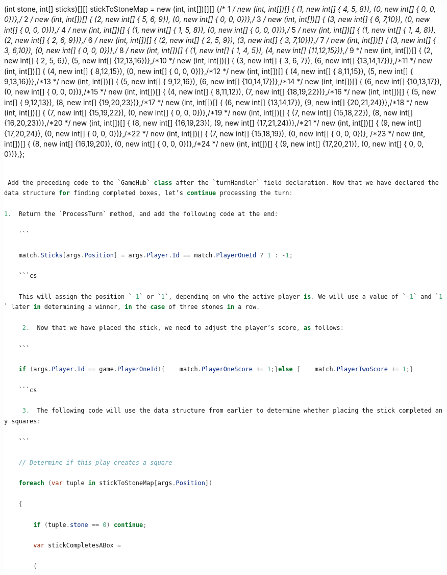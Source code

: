 (int stone, int[] sticks)[][] stickToStoneMap = new (int, int[])[][] {/* 1 */ new (int, int[])[] { (1, new int[] { 4, 5, 8}), (0, new int[] { 0, 0, 0})},/* 2 */ new (int, int[])[] { (2, new int[] { 5, 6, 9}), (0, new int[] { 0, 0, 0})},/* 3 */ new (int, int[])[] { (3, new int[] { 6, 7,10}), (0, new int[] { 0, 0, 0})},/* 4 */ new (int, int[])[] { (1, new int[] { 1, 5, 8}), (0, new int[] { 0, 0, 0})},/* 5 */ new (int, int[])[] { (1, new int[] { 1, 4, 8}), (2, new int[] { 2, 6, 9})},/* 6 */ new (int, int[])[] { (2, new int[] { 2, 5, 9}), (3, new int[] { 3, 7,10})},/* 7 */ new (int, int[])[] { (3, new int[] { 3, 6,10}), (0, new int[] { 0, 0, 0})},/* 8 */ new (int, int[])[] { (1, new int[] { 1, 4, 5}), (4, new int[] {11,12,15})},/* 9 */ new (int, int[])[] { (2, new int[] { 2, 5, 6}), (5, new int[] {12,13,16})},/*10 */ new (int, int[])[] { (3, new int[] { 3, 6, 7}), (6, new int[] {13,14,17})},/*11 */ new (int, int[])[] { (4, new int[] { 8,12,15}), (0, new int[] { 0, 0, 0})},/*12 */ new (int, int[])[] { (4, new int[] { 8,11,15}), (5, new int[] { 9,13,16})},/*13 */ new (int, int[])[] { (5, new int[] { 9,12,16}), (6, new int[] {10,14,17})},/*14 */ new (int, int[])[] { (6, new int[] {10,13,17}), (0, new int[] { 0, 0, 0})},/*15 */ new (int, int[])[] { (4, new int[] { 8,11,12}), (7, new int[] {18,19,22})},/*16 */ new (int, int[])[] { (5, new int[] { 9,12,13}), (8, new int[] {19,20,23})},/*17 */ new (int, int[])[] { (6, new int[] {13,14,17}), (9, new int[] {20,21,24})},/*18 */ new (int, int[])[] { (7, new int[] {15,19,22}), (0, new int[] { 0, 0, 0})},/*19 */ new (int, int[])[] { (7, new int[] {15,18,22}), (8, new int[] {16,20,23})},/*20 */ new (int, int[])[] { (8, new int[] {16,19,23}), (9, new int[] {17,21,24})},/*21 */ new (int, int[])[] { (9, new int[] {17,20,24}), (0, new int[] { 0, 0, 0})},/*22 */ new (int, int[])[] { (7, new int[] {15,18,19}), (0, new int[] { 0, 0, 0})}, /*23 */ new (int, int[])[] { (8, new int[] {16,19,20}), (0, new int[] { 0, 0, 0})},/*24 */ new (int, int[])[] { (9, new int[] {17,20,21}), (0, new int[] { 0, 0, 0})},};

```cs

 Add the preceding code to the `GameHub` class after the `turnHandler` field declaration. Now that we have declared the data structure for finding completed boxes, let’s continue processing the turn:

1.  Return the `ProcessTurn` method, and add the following code at the end:

    ```

    match.Sticks[args.Position] = args.Player.Id == match.PlayerOneId ? 1 : -1;

    ```cs

    This will assign the position `-1` or `1`, depending on who the active player is. We will use a value of `-1` and `1` later in determining a winner, in the case of three stones in a row.

     2.  Now that we have placed the stick, we need to adjust the player’s score, as follows:

    ```

    if (args.Player.Id == game.PlayerOneId){    match.PlayerOneScore += 1;}else {    match.PlayerTwoScore += 1;}

    ```cs

     3.  The following code will use the data structure from earlier to determine whether placing the stick completed any squares:

    ```

    // Determine if this play creates a square

    foreach (var tuple in stickToStoneMap[args.Position])

    {

        if (tuple.stone == 0) continue;

        var stickCompletesABox =

        (

```